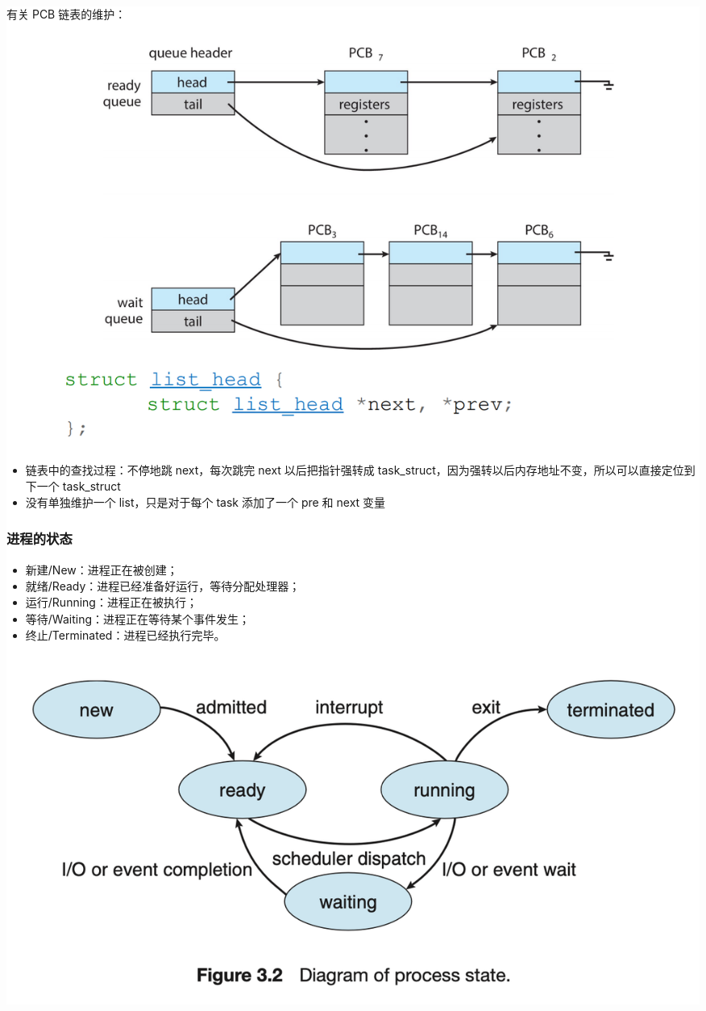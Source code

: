 有关 PCB 链表的维护：

![image-20241113092214050](assets/image-20241113092214050-1735032670289-3.png)

- 链表中的查找过程：不停地跳 next，每次跳完 next 以后把指针强转成 task_struct，因为强转以后内存地址不变，所以可以直接定位到下一个 task_struct
- 没有单独维护一个 list，只是对于每个 task 添加了一个 pre 和 next 变量

### 进程的状态

- 新建/New：进程正在被创建；
- 就绪/Ready：进程已经准备好运行，等待分配处理器；
- 运行/Running：进程正在被执行；
- 等待/Waiting：进程正在等待某个事件发生；
- 终止/Terminated：进程已经执行完毕。

![drawing](assets/Process-2.png)
